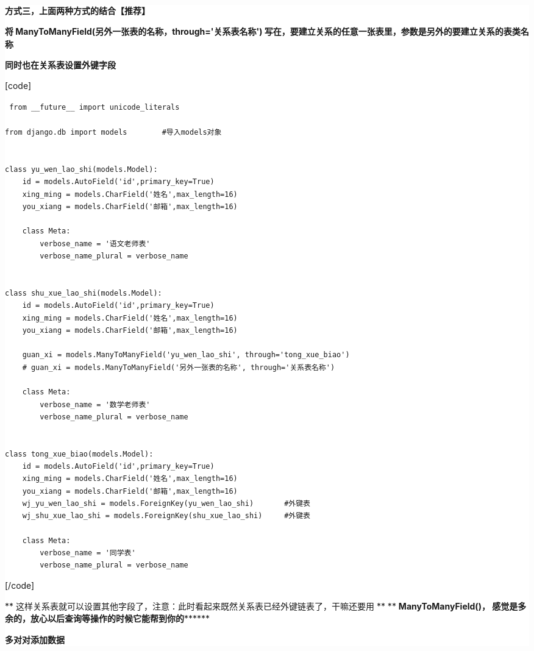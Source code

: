

**方式三，上面两种方式的结合【推荐】**

****将 **ManyToManyField(另外一张表的名称，through='关系表名称')
写在，要建立关系的任意一张表里，参数是另外的要建立关系的表类名称******

******同时也在关系表设置外键字段******

[code]

     from __future__ import unicode_literals
    
    from django.db import models        #导入models对象
    
    
    class yu_wen_lao_shi(models.Model):
        id = models.AutoField('id',primary_key=True)
        xing_ming = models.CharField('姓名',max_length=16)
        you_xiang = models.CharField('邮箱',max_length=16)
    
        class Meta:
            verbose_name = '语文老师表'
            verbose_name_plural = verbose_name
    
    
    class shu_xue_lao_shi(models.Model):
        id = models.AutoField('id',primary_key=True)
        xing_ming = models.CharField('姓名',max_length=16)
        you_xiang = models.CharField('邮箱',max_length=16)
    
        guan_xi = models.ManyToManyField('yu_wen_lao_shi', through='tong_xue_biao')
        # guan_xi = models.ManyToManyField('另外一张表的名称', through='关系表名称')
    
        class Meta:
            verbose_name = '数学老师表'
            verbose_name_plural = verbose_name
    
    
    class tong_xue_biao(models.Model):
        id = models.AutoField('id',primary_key=True)
        xing_ming = models.CharField('姓名',max_length=16)
        you_xiang = models.CharField('邮箱',max_length=16)
        wj_yu_wen_lao_shi = models.ForeignKey(yu_wen_lao_shi)       #外键表
        wj_shu_xue_lao_shi = models.ForeignKey(shu_xue_lao_shi)     #外键表
    
        class Meta:
            verbose_name = '同学表'
            verbose_name_plural = verbose_name
[/code]

**  这样关系表就可以设置其他字段了，注意：此时看起来既然关系表已经外键链表了，干嘛还要用 ** ** **ManyToManyField()，
感觉是多余的，放心以后查询等操作的时候它能帮到你的********



**多对对添加数据**

